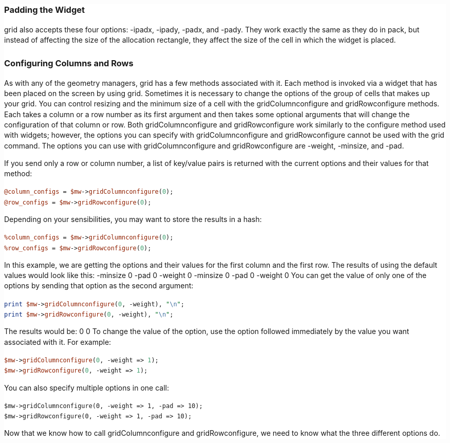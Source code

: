 ### Padding the Widget 

grid also accepts these four options: -ipadx, -ipady, -padx, and -pady. They work exactly the same as they do in pack, but instead of affecting the size of the allocation rectangle, they affect the size of the cell in which the widget is placed.

### Configuring Columns and Rows 

As with any of the geometry managers, grid has a few methods associated with it. Each method is invoked via a widget that has been placed on the screen by using grid. Sometimes it is necessary to change the options of the group of cells that makes up your grid. You can control resizing and the minimum size of a cell with the gridColumnconfigure and gridRowconfigure methods. Each takes a column or a row number as its first argument and then takes some optional arguments that will change the configuration of that column or row. Both gridColumnconfigure and gridRowconfigure work similarly to the configure method used with widgets; however, the options you can specify with gridColumnconfigure and gridRowconfigure cannot be used with the grid command. The options you can use with gridColumnconfigure and gridRowconfigure are -weight, -minsize, and -pad.

If you send only a row or column number, a list of key/value pairs is returned with the current options and their values for that method: 

```perl
@column_configs = $mw->gridColumnconfigure(0); 
@row_configs = $mw->gridRowconfigure(0); 
```

Depending on your sensibilities, you may want to store the results in a hash: 

```perl
%column_configs = $mw->gridColumnconfigure(0); 
%row_configs = $mw->gridRowconfigure(0); 
```

In this example, we are getting the options and their values for the first column and the first row. The results of using the default values would look like this: 
-minsize 0 -pad 0 -weight 0 -minsize 0 -pad 0 -weight 0 
You can get the value of only one of the options by sending that option as the second argument: 
```perl
print $mw->gridColumnconfigure(0, -weight), "\n"; 
print $mw->gridRowconfigure(0, -weight), "\n";
```

The results would be: 0 0 To change the value of the option, use the option followed immediately by the value you want associated with it. For example: 

```perl
$mw->gridColumnconfigure(0, -weight => 1); 
$mw->gridRowconfigure(0, -weight => 1); 
```

You can also specify multiple options in one call: 

```
$mw->gridColumnconfigure(0, -weight => 1, -pad => 10); 
$mw->gridRowconfigure(0, -weight => 1, -pad => 10); 
```

Now that we know how to call gridColumnconfigure and gridRowconfigure, we need to know what the three different options do.
